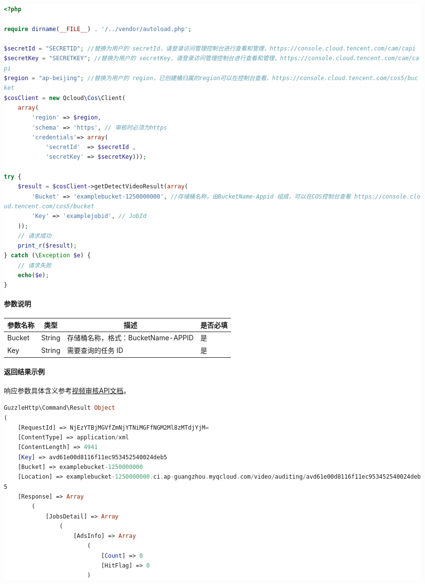 ```php
<?php

require dirname(__FILE__) . '/../vendor/autoload.php';

$secretId = "SECRETID"; //替换为用户的 secretId，请登录访问管理控制台进行查看和管理，https://console.cloud.tencent.com/cam/capi
$secretKey = "SECRETKEY"; //替换为用户的 secretKey，请登录访问管理控制台进行查看和管理，https://console.cloud.tencent.com/cam/capi
$region = "ap-beijing"; //替换为用户的 region，已创建桶归属的region可以在控制台查看，https://console.cloud.tencent.com/cos5/bucket
$cosClient = new Qcloud\Cos\Client(
    array(
        'region' => $region,
        'schema' => 'https', // 审核时必须为https
        'credentials'=> array(
            'secretId'  => $secretId ,
            'secretKey' => $secretKey)));
            
try {
    $result = $cosClient->getDetectVideoResult(array(
        'Bucket' => 'examplebucket-1250000000', //存储桶名称，由BucketName-Appid 组成，可以在COS控制台查看 https://console.cloud.tencent.com/cos5/bucket
        'Key' => 'examplejobid', // JobId
    ));
    // 请求成功
    print_r($result);
} catch (\Exception $e) {
    // 请求失败
    echo($e);
}
```

#### 参数说明

| 参数名称             | 类型   | 描述                                                         | 是否必填 |
| ---------- | ------------------------------------------------------------ | ------ |-----|
| Bucket               | String | 存储桶名称，格式：BucketName-APPID                           | 是       |
| Key | String | 需要查询的任务 ID |是|

#### 返回结果示例

响应参数具体含义参考[视频审核API文档](https://cloud.tencent.com/document/product/436/47315)。

```php
GuzzleHttp\Command\Result Object
(
    [RequestId] => NjEzYTBjMGVfZmNjYTNiMGFfNGM2Ml8zMTdjYjM=
    [ContentType] => application/xml
    [ContentLength] => 4941
    [Key] => avd61e00d8116f11ec953452540024deb5
    [Bucket] => examplebucket-1250000000
    [Location] => examplebucket-1250000000.ci.ap-guangzhou.myqcloud.com/video/auditing/avd61e00d8116f11ec953452540024deb5
    [Response] => Array
        (
            [JobsDetail] => Array
                (
                    [AdsInfo] => Array
                        (
                            [Count] => 0
                            [HitFlag] => 0
                        )

```